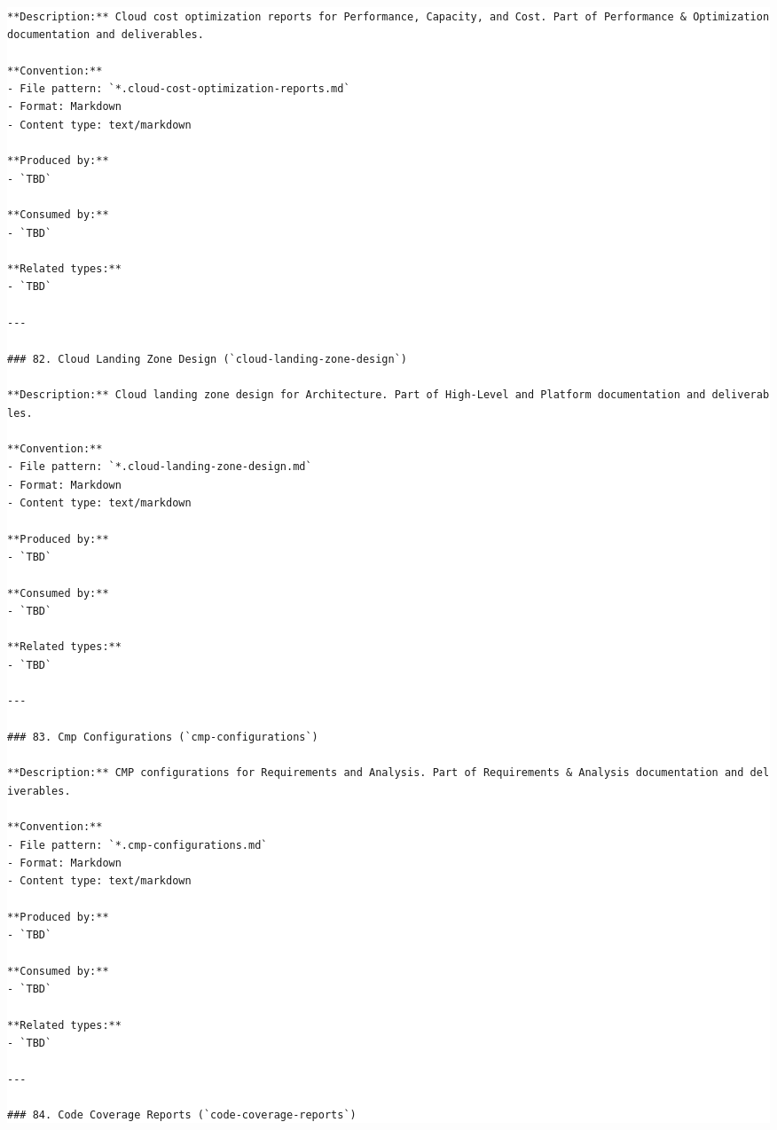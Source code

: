 ```
**Description:** Cloud cost optimization reports for Performance, Capacity, and Cost. Part of Performance & Optimization documentation and deliverables.

**Convention:**
- File pattern: `*.cloud-cost-optimization-reports.md`
- Format: Markdown
- Content type: text/markdown

**Produced by:**
- `TBD`

**Consumed by:**
- `TBD`

**Related types:**
- `TBD`

---

### 82. Cloud Landing Zone Design (`cloud-landing-zone-design`)

**Description:** Cloud landing zone design for Architecture. Part of High-Level and Platform documentation and deliverables.

**Convention:**
- File pattern: `*.cloud-landing-zone-design.md`
- Format: Markdown
- Content type: text/markdown

**Produced by:**
- `TBD`

**Consumed by:**
- `TBD`

**Related types:**
- `TBD`

---

### 83. Cmp Configurations (`cmp-configurations`)

**Description:** CMP configurations for Requirements and Analysis. Part of Requirements & Analysis documentation and deliverables.

**Convention:**
- File pattern: `*.cmp-configurations.md`
- Format: Markdown
- Content type: text/markdown

**Produced by:**
- `TBD`

**Consumed by:**
- `TBD`

**Related types:**
- `TBD`

---

### 84. Code Coverage Reports (`code-coverage-reports`)

```